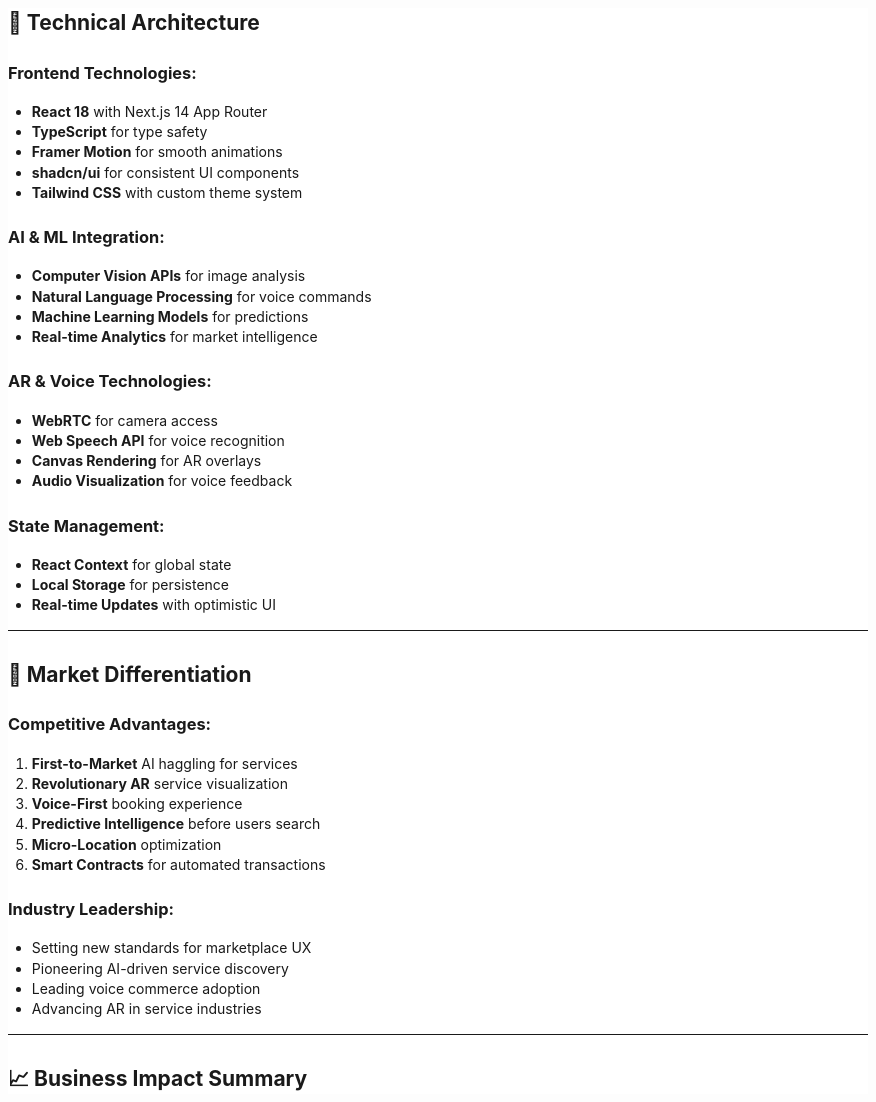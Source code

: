 
## 🔧 **Technical Architecture**

### Frontend Technologies:
- **React 18** with Next.js 14 App Router
- **TypeScript** for type safety
- **Framer Motion** for smooth animations
- **shadcn/ui** for consistent UI components
- **Tailwind CSS** with custom theme system

### AI & ML Integration:
- **Computer Vision APIs** for image analysis
- **Natural Language Processing** for voice commands
- **Machine Learning Models** for predictions
- **Real-time Analytics** for market intelligence

### AR & Voice Technologies:
- **WebRTC** for camera access
- **Web Speech API** for voice recognition
- **Canvas Rendering** for AR overlays
- **Audio Visualization** for voice feedback

### State Management:
- **React Context** for global state
- **Local Storage** for persistence
- **Real-time Updates** with optimistic UI

---

## 🌟 **Market Differentiation**

### Competitive Advantages:
1. **First-to-Market** AI haggling for services
2. **Revolutionary AR** service visualization
3. **Voice-First** booking experience
4. **Predictive Intelligence** before users search
5. **Micro-Location** optimization
6. **Smart Contracts** for automated transactions

### Industry Leadership:
- Setting new standards for marketplace UX
- Pioneering AI-driven service discovery
- Leading voice commerce adoption
- Advancing AR in service industries

---

## 📈 **Business Impact Summary**
